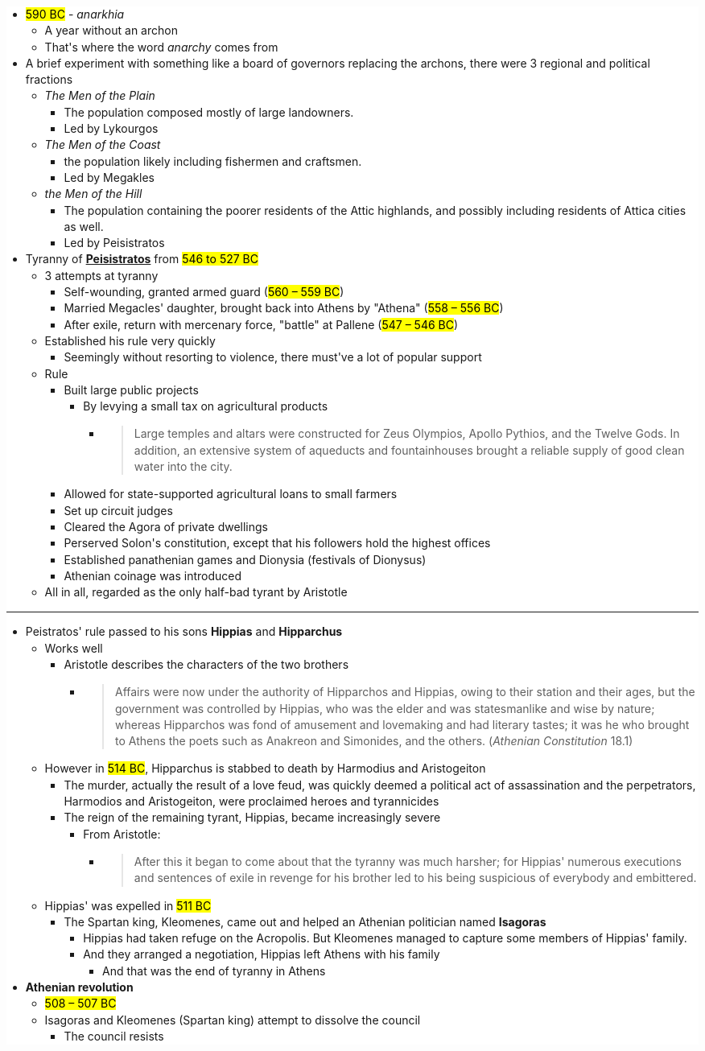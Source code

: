 - <mark>590 BC</mark> - _anarkhia_
	- A year without an archon
	- That's where the word *anarchy* comes from
- A brief experiment with something like a board of governors replacing the archons, there were 3 regional and political fractions
	- *The Men of the Plain*
		- The population composed mostly of large landowners.
		- Led by Lykourgos
	- *The Men of the Coast*
		- the population likely including fishermen and craftsmen.
		- Led by Megakles
	- *the Men of the Hill*
		- The population containing the poorer residents of the Attic highlands, and possibly including residents of Attica cities as well.
		- Led by Peisistratos
- Tyranny of **[Peisistratos](https://en.wikipedia.org/wiki/Pisistratus)** from <mark>546 to 527 BC</mark>
	- 3 attempts at tyranny
		- Self-wounding, granted armed guard (<mark>560 – 559 BC</mark>)
		- Married Megacles' daughter, brought back into Athens by "Athena" (<mark>558 – 556 BC</mark>)
		- After exile, return with mercenary force, "battle" at Pallene (<mark>547 – 546 BC</mark>)
	- Established his rule very quickly
		- Seemingly without resorting to violence, there must've a lot of popular support
	- Rule
		- Built large public projects
			- By levying a small tax on agricultural products
				- > Large temples and altars were constructed for Zeus Olympios, Apollo Pythios, and the Twelve Gods. In addition, an extensive system of aqueducts and fountainhouses brought a reliable supply of good clean water into the city.
		- Allowed for state-supported agricultural loans to small farmers
		- Set up circuit judges
		- Cleared the Agora of private dwellings
		- Perserved Solon's constitution, except that his followers hold the highest offices
		- Established panathenian games and Dionysia (festivals of Dionysus)
		- Athenian coinage was introduced
	- All in all, regarded as the only half-bad tyrant by Aristotle
---

- Peistratos' rule passed to his sons **Hippias** and **Hipparchus**
	- Works well
		- Aristotle describes the characters of the two brothers
			- > Affairs were now under the authority of Hipparchos and Hippias, owing to their station and their ages, but the government was controlled by Hippias, who was the elder and was statesmanlike and wise by nature; whereas Hipparchos was fond of amusement and lovemaking and had literary tastes; it was he who brought to Athens the poets such as Anakreon and Simonides, and the others. (*Athenian Constitution* 18.1) 
	- However in <mark>514 BC</mark>, Hipparchus is stabbed to death by Harmodius and Aristogeiton
		- The murder, actually the result of a love feud, was quickly deemed a political act of assassination and the perpetrators, Harmodios and Aristogeiton, were proclaimed heroes and tyrannicides
		- The reign of the remaining tyrant, Hippias, became increasingly severe
			- From Aristotle:
				- > After this it began to come about that the tyranny was much harsher; for Hippias' numerous executions and sentences of exile in revenge for his brother led to his being suspicious of everybody and embittered.
	- Hippias' was expelled in <mark>511 BC</mark>
		- The Spartan king, Kleomenes, came out and helped an Athenian politician named **Isagoras**
			-  Hippias had taken refuge on the Acropolis. But Kleomenes managed to capture some members of Hippias' family.
			- And they arranged a negotiation, Hippias left Athens with his family
				- And that was the end of tyranny in Athens
- **Athenian revolution**
	- <mark>508 – 507 BC</mark>
	- Isagoras and Kleomenes (Spartan king) attempt to dissolve the council
		- The council resists
